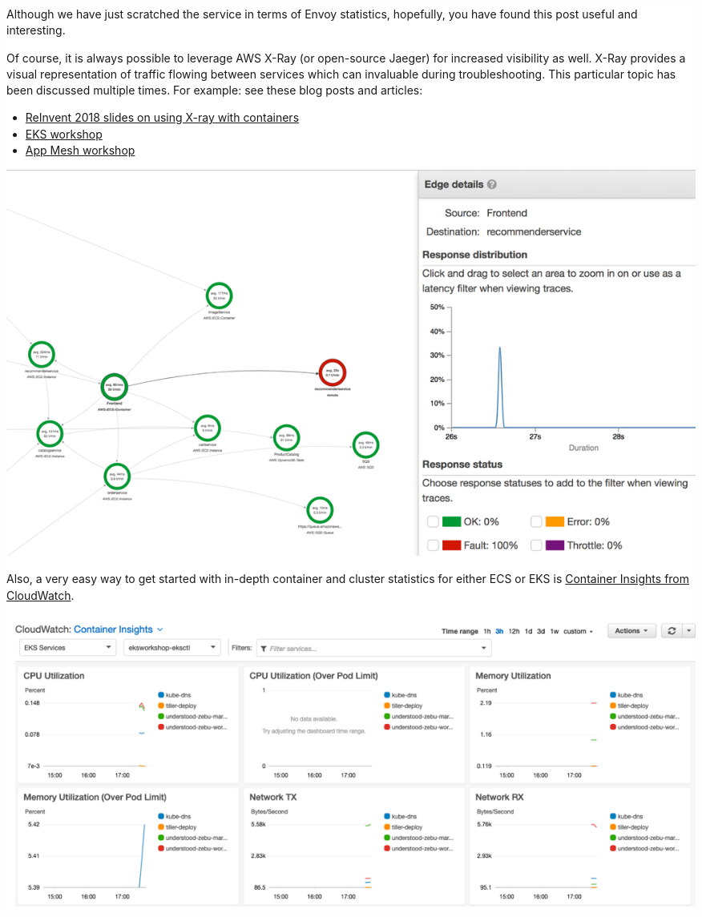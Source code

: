 Although we have just scratched the service in terms of Envoy statistics, hopefully, you have found this post useful and interesting.

Of course, it is always possible to leverage AWS X-Ray (or open-source Jaeger) for increased visibility as well.  X-Ray provides a visual representation of traffic flowing between services which can invaluable during troubleshooting. This particular topic has been discussed multiple times. For example: see these blog posts and articles:
- [ReInvent 2018 slides on using X-ray with containers](https://www.slideshare.net/AmazonWebServices/instrumenting-kubernetes-for-observability-using-aws-xray-and-amazon-cloudwatch-dev303r2-aws-reinvent-2018)
- [EKS workshop](https://eksworkshop.com/intermediate/245_x-ray/)
- [App Mesh workshop](https://www.appmeshworkshop.com/x-ray/)

![xray images](/images/xray.png)

Also, a very easy way to get started with in-depth container and cluster statistics for either ECS or EKS is [Container Insights from CloudWatch](https://eksworkshop.com/intermediate/250_cloudwatch_container_insights/).

![Container Insights picture](/images/insights.png)
